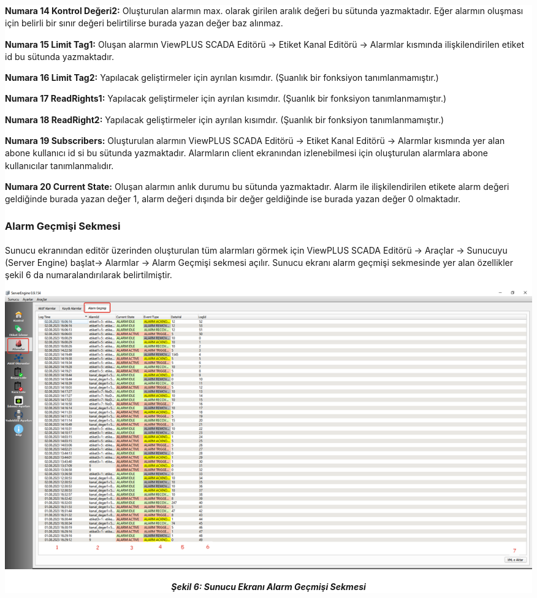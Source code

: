 **Numara 14 Kontrol Değeri2:** Oluşturulan alarmın max. olarak girilen aralık değeri bu sütunda yazmaktadır. Eğer alarmın oluşması için belirli bir sınır değeri belirtilirse burada yazan değer baz alınmaz.

**Numara 15 Limit Tag1:** Oluşan alarmın ViewPLUS SCADA Editörü -> Etiket Kanal Editörü -> Alarmlar kısmında ilişkilendirilen etiket id bu sütunda yazmaktadır.

**Numara 16 Limit Tag2:** Yapılacak geliştirmeler için ayrılan kısımdır. (Şuanlık bir fonksiyon tanımlanmamıştır.)

**Numara 17 ReadRights1:** Yapılacak geliştirmeler için ayrılan kısımdır. (Şuanlık bir fonksiyon tanımlanmamıştır.)

**Numara 18 ReadRight2:** Yapılacak geliştirmeler için ayrılan kısımdır. (Şuanlık bir fonksiyon tanımlanmamıştır.)

**Numara 19 Subscribers:** Oluşturulan alarmın ViewPLUS SCADA Editörü -> Etiket Kanal Editörü -> Alarmlar kısmında yer alan abone kullanıcı id si bu sütunda yazmaktadır. Alarmların client ekranından izlenebilmesi için oluşturulan alarmlara abone kullanıcılar tanımlanmalıdır.

**Numara 20 Current State:** Oluşan alarmın anlık durumu bu sütunda yazmaktadır. Alarm ile ilişkilendirilen etikete alarm değeri geldiğinde burada yazan değer 1, alarm değeri dışında bir değer geldiğinde ise burada yazan değer 0 olmaktadır.

### Alarm Geçmişi Sekmesi

Sunucu ekranından editör üzerinden oluşturulan tüm alarmları görmek için ViewPLUS SCADA Editörü -> Araçlar -> Sunucuyu (Server Engine) başlat-> Alarmlar -> Alarm Geçmişi sekmesi açılır. Sunucu ekranı alarm geçmişi sekmesinde yer alan özellikler şekil 6 da numaralandırılarak belirtilmiştir.

<center>

![alarm36](/img/alarm36.png)
***<center>Şekil 6: Sunucu Ekranı Alarm Geçmişi Sekmesi</center>***
